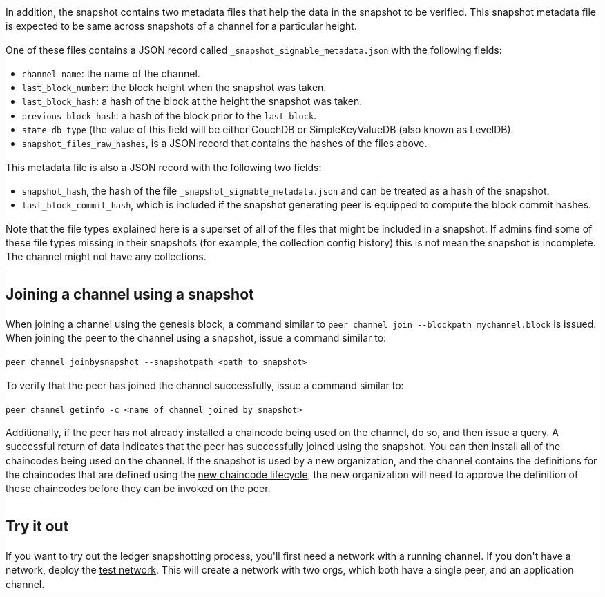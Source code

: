 In addition, the snapshot contains two metadata files that help the data in the snapshot to be verified. This snapshot metadata file is expected to be same across snapshots of a channel for a particular height.

One of these files contains a JSON record called `_snapshot_signable_metadata.json` with the following fields:

* `channel_name`: the name of the channel.
* `last_block_number`: the block height when the snapshot was taken.
* `last_block_hash`: a hash of the block at the height the snapshot was taken.
* `previous_block_hash`: a hash of the block prior to the `last_block`.
* `state_db_type` (the value of this field will be either CouchDB or SimpleKeyValueDB (also known as LevelDB).
* `snapshot_files_raw_hashes`, is a JSON record that contains the hashes of the files above.

This metadata file is also a JSON record with the following two fields:

* `snapshot_hash`, the hash of the file `_snapshot_signable_metadata.json` and can be treated as a hash of the snapshot.
* `last_block_commit_hash`, which is included if the snapshot generating peer is equipped to compute the block commit hashes.

Note that the file types explained here is a superset of all of the files that might be included in a snapshot. If admins find some of these file types missing in their snapshots (for example, the collection config history) this is not mean the snapshot is incomplete. The channel might not have any collections.

## Joining a channel using a snapshot

When joining a channel using the genesis block, a command similar to `peer channel join --blockpath mychannel.block` is issued. When joining the peer to the channel using a snapshot, issue a command similar to:

```
peer channel joinbysnapshot --snapshotpath <path to snapshot>
```

To verify that the peer has joined the channel successfully, issue a command similar to:

```
peer channel getinfo -c <name of channel joined by snapshot>
```

Additionally, if the peer has not already installed a chaincode being used on the channel, do so, and then issue a query. A successful return of data indicates that the peer has successfully joined using the snapshot. You can then install all of the chaincodes being used on the channel. If the snapshot is used by a new organization, and the channel contains the definitions for the chaincodes that are defined using the [new chaincode lifecycle](./chaincode_lifecycle.html), the new organization will need to approve the definition of these chaincodes before they can be invoked on the peer.

## Try it out

If you want to try out the ledger snapshotting process, you'll first need a network with a running channel. If you don't have a network, deploy the [test network](./test_network.html). This will create a network with two orgs, which both have a single peer, and an application channel.
